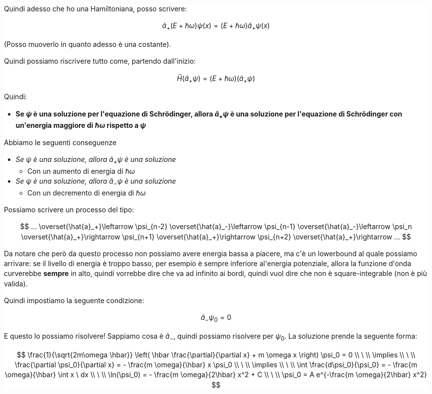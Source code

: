 Quindi adesso che ho una Hamiltoniana, posso scrivere:

$$
\hat{a}_+ (E + \hbar \omega) \psi(x) = (E + \hbar \omega) \hat{a}_+ \psi(x)
$$

(Posso muoverlo in quanto adesso è una costante).

Quindi possiamo riscrivere tutto come, partendo dall'inizio:

$$
\hat{H}(\hat{a}_+ \psi) = (E + \hbar \omega) (\hat{a}_+ \psi)
$$

Quindi:
- **Se $\psi$ è una soluzione per l'equazione di Schrödinger, allora $\hat{a}_+ \psi$ è una soluzione per l'equazione di Schrödinger con un'energia maggiore di $\hbar \omega$ rispetto a $\psi$**

Abbiamo le seguenti conseguenze
- *Se $\psi$ è una soluzione, allora $\hat{a}_+ \psi$ è una soluzione*
  - Con un aumento di energia di $\hbar \omega$
- *Se $\psi$ è una soluzione, allora $\hat{a}_- \psi$ è una soluzione*
  - Con un decremento di energia di $\hbar \omega$

Possiamo scrivere un processo del tipo:

$$
... \overset{\hat{a}_+}\leftarrow \psi_{n-2} \overset{\hat{a}_-}\leftarrow \psi_{n-1} \overset{\hat{a}_-}\leftarrow \psi_n \overset{\hat{a}_+}\rightarrow \psi_{n+1} \overset{\hat{a}_+}\rightarrow \psi_{n+2} \overset{\hat{a}_+}\rightarrow ...
$$

Da notare che però da questo processo non possiamo avere energia bassa a piacere, ma c'è un lowerbound al quale possiamo arrivare: se il livello di energia è troppo basso, per esempio è sempre inferiore al'energia potenziale, allora la funzione d'onda curverebbe **sempre** in alto, quindi vorrebbe dire che va ad infinito ai bordi, quindi vuol dire che non è square-integrable (non è più valida).

Quindi impostiamo la seguente condizione:

$$
\hat{a}_- \psi_0 = 0
$$

E questo lo possiamo risolvere! Sappiamo cosa è $\hat{a}_-$, quindi possiamo risolvere per $\psi_0$. La soluzione prende la seguente forma:

$$
\frac{1}{\sqrt{2m\omega \hbar}} \left( \hbar \frac{\partial}{\partial x} + m \omega x \right) \psi_0 = 0
\\ \ \\
\implies
\\ \ \\
\frac{\partial \psi_0}{\partial x} = - \frac{m \omega}{\hbar} x \psi_0
\\ \ \\
\implies
\\ \ \\
\int \frac{d\psi_0}{\psi_0} = - \frac{m \omega}{\hbar} \int x \ dx
\\ \ \\
\ln(\psi_0) = - \frac{m \omega}{2\hbar} x^2 + C
\\ \ \\
\psi_0 = A e^{-\frac{m \omega}{2\hbar} x^2}
$$
